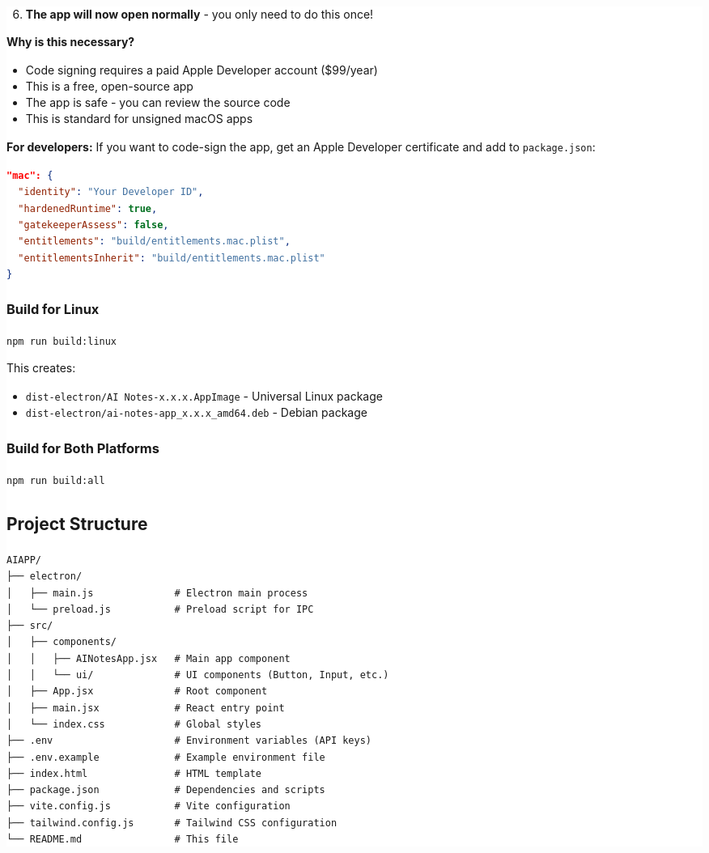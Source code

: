 6. **The app will now open normally** - you only need to do this once!

**Why is this necessary?**
- Code signing requires a paid Apple Developer account ($99/year)
- This is a free, open-source app
- The app is safe - you can review the source code
- This is standard for unsigned macOS apps

**For developers:** If you want to code-sign the app, get an Apple Developer certificate and add to `package.json`:
```json
"mac": {
  "identity": "Your Developer ID",
  "hardenedRuntime": true,
  "gatekeeperAssess": false,
  "entitlements": "build/entitlements.mac.plist",
  "entitlementsInherit": "build/entitlements.mac.plist"
}
```

### Build for Linux

```bash
npm run build:linux
```

This creates:
- `dist-electron/AI Notes-x.x.x.AppImage` - Universal Linux package
- `dist-electron/ai-notes-app_x.x.x_amd64.deb` - Debian package

### Build for Both Platforms

```bash
npm run build:all
```

## Project Structure

```
AIAPP/
├── electron/
│   ├── main.js              # Electron main process
│   └── preload.js           # Preload script for IPC
├── src/
│   ├── components/
│   │   ├── AINotesApp.jsx   # Main app component
│   │   └── ui/              # UI components (Button, Input, etc.)
│   ├── App.jsx              # Root component
│   ├── main.jsx             # React entry point
│   └── index.css            # Global styles
├── .env                     # Environment variables (API keys)
├── .env.example             # Example environment file
├── index.html               # HTML template
├── package.json             # Dependencies and scripts
├── vite.config.js           # Vite configuration
├── tailwind.config.js       # Tailwind CSS configuration
└── README.md                # This file
```
